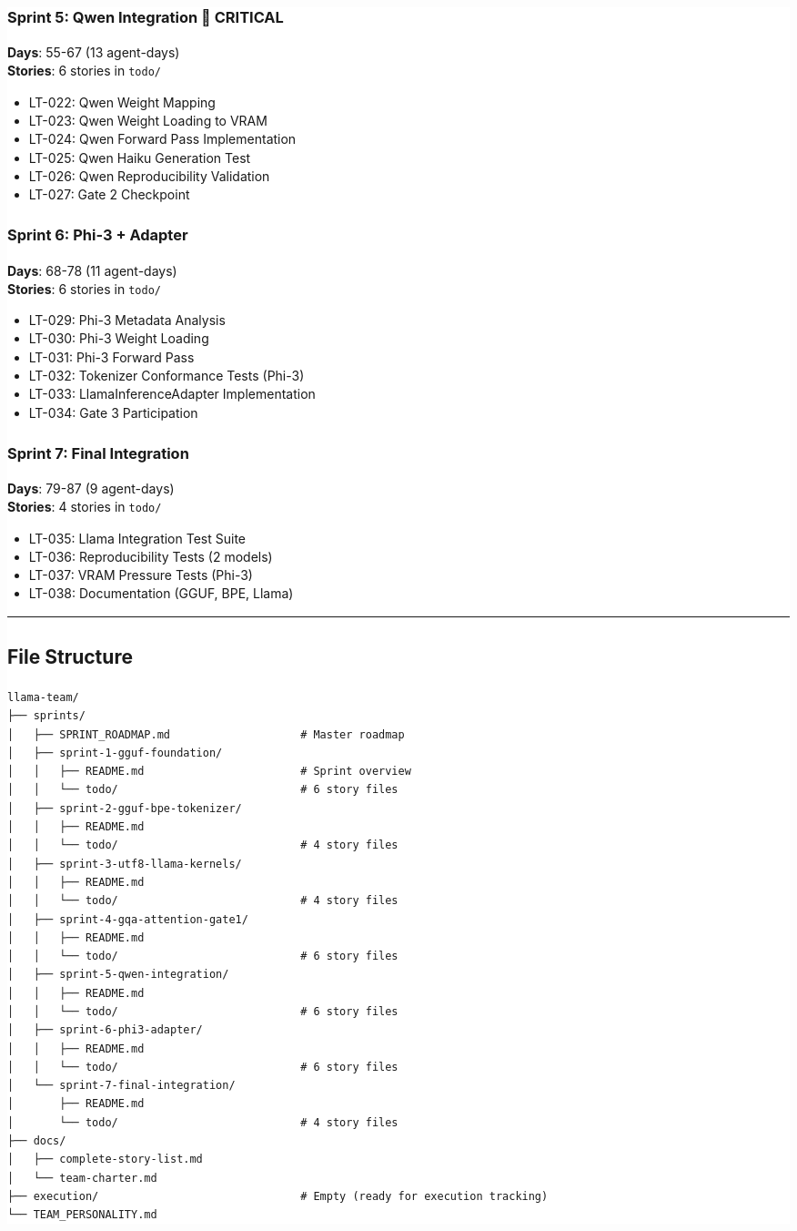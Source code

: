 ### Sprint 5: Qwen Integration 🔴 CRITICAL
**Days**: 55-67 (13 agent-days)  
**Stories**: 6 stories in `todo/`
- LT-022: Qwen Weight Mapping
- LT-023: Qwen Weight Loading to VRAM
- LT-024: Qwen Forward Pass Implementation
- LT-025: Qwen Haiku Generation Test
- LT-026: Qwen Reproducibility Validation
- LT-027: Gate 2 Checkpoint

### Sprint 6: Phi-3 + Adapter
**Days**: 68-78 (11 agent-days)  
**Stories**: 6 stories in `todo/`
- LT-029: Phi-3 Metadata Analysis
- LT-030: Phi-3 Weight Loading
- LT-031: Phi-3 Forward Pass
- LT-032: Tokenizer Conformance Tests (Phi-3)
- LT-033: LlamaInferenceAdapter Implementation
- LT-034: Gate 3 Participation

### Sprint 7: Final Integration
**Days**: 79-87 (9 agent-days)  
**Stories**: 4 stories in `todo/`
- LT-035: Llama Integration Test Suite
- LT-036: Reproducibility Tests (2 models)
- LT-037: VRAM Pressure Tests (Phi-3)
- LT-038: Documentation (GGUF, BPE, Llama)

---

## File Structure

```
llama-team/
├── sprints/
│   ├── SPRINT_ROADMAP.md                    # Master roadmap
│   ├── sprint-1-gguf-foundation/
│   │   ├── README.md                        # Sprint overview
│   │   └── todo/                            # 6 story files
│   ├── sprint-2-gguf-bpe-tokenizer/
│   │   ├── README.md
│   │   └── todo/                            # 4 story files
│   ├── sprint-3-utf8-llama-kernels/
│   │   ├── README.md
│   │   └── todo/                            # 4 story files
│   ├── sprint-4-gqa-attention-gate1/
│   │   ├── README.md
│   │   └── todo/                            # 6 story files
│   ├── sprint-5-qwen-integration/
│   │   ├── README.md
│   │   └── todo/                            # 6 story files
│   ├── sprint-6-phi3-adapter/
│   │   ├── README.md
│   │   └── todo/                            # 6 story files
│   └── sprint-7-final-integration/
│       ├── README.md
│       └── todo/                            # 4 story files
├── docs/
│   ├── complete-story-list.md
│   └── team-charter.md
├── execution/                               # Empty (ready for execution tracking)
└── TEAM_PERSONALITY.md
```